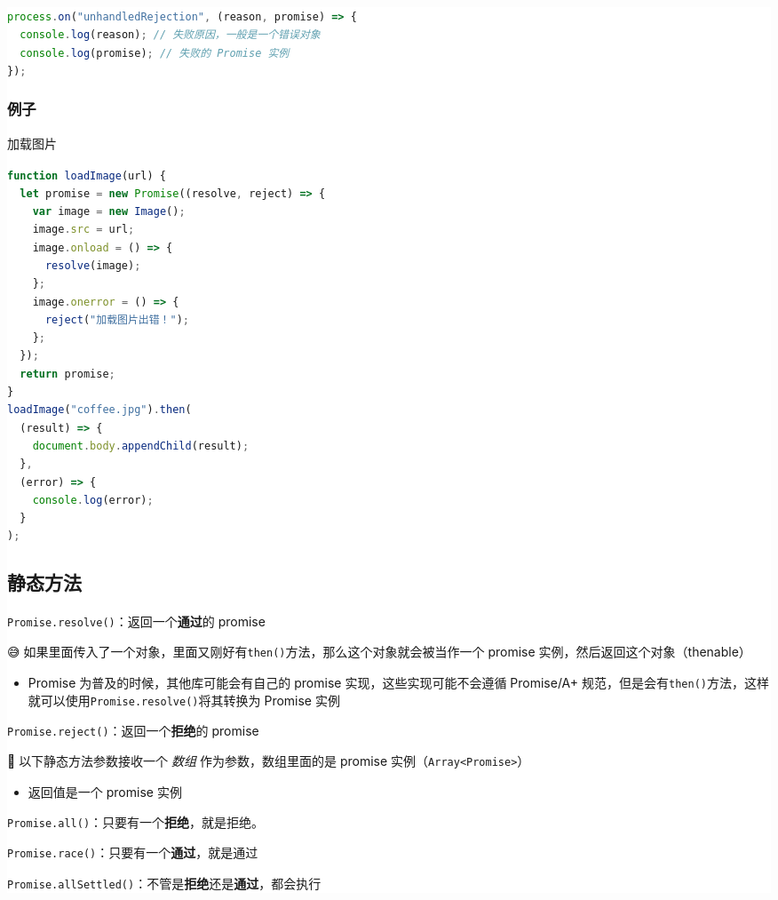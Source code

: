 ```js
process.on("unhandledRejection", (reason, promise) => {
  console.log(reason); // 失败原因，一般是一个错误对象
  console.log(promise); // 失败的 Promise 实例
});
```

### 例子

加载图片

```js
function loadImage(url) {
  let promise = new Promise((resolve, reject) => {
    var image = new Image();
    image.src = url;
    image.onload = () => {
      resolve(image);
    };
    image.onerror = () => {
      reject("加载图片出错！");
    };
  });
  return promise;
}
loadImage("coffee.jpg").then(
  (result) => {
    document.body.appendChild(result);
  },
  (error) => {
    console.log(error);
  }
);
```

## 静态方法

`Promise.resolve()`：返回一个**通过**的 promise

😅 如果里面传入了一个对象，里面又刚好有`then()`方法，那么这个对象就会被当作一个 promise 实例，然后返回这个对象（thenable）

- Promise 为普及的时候，其他库可能会有自己的 promise 实现，这些实现可能不会遵循 Promise/A+ 规范，但是会有`then()`方法，这样就可以使用`Promise.resolve()`将其转换为 Promise 实例

`Promise.reject()`：返回一个**拒绝**的 promise

🎇 以下静态方法参数接收一个 _数组_ 作为参数，数组里面的是 promise 实例（`Array<Promise>`）

- 返回值是一个 promise 实例

`Promise.all()`：只要有一个**拒绝**，就是拒绝。

`Promise.race()`：只要有一个**通过**，就是通过

`Promise.allSettled()`：不管是**拒绝**还是**通过**，都会执行
